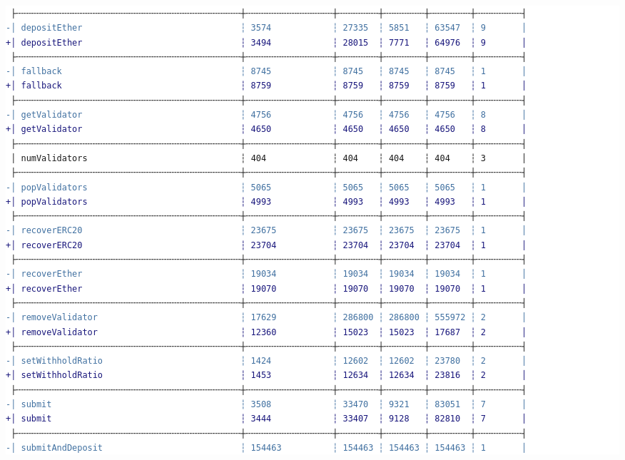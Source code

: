 ```diff
 ├╌╌╌╌╌╌╌╌╌╌╌╌╌╌╌╌╌╌╌╌╌╌╌╌╌╌╌╌╌╌╌╌╌╌╌╌╌╌╌╌╌╌╌╌┼╌╌╌╌╌╌╌╌╌╌╌╌╌╌╌╌╌┼╌╌╌╌╌╌╌╌┼╌╌╌╌╌╌╌╌┼╌╌╌╌╌╌╌╌┼╌╌╌╌╌╌╌╌╌┤
-│ depositEther                               ┆ 3574            ┆ 27335  ┆ 5851   ┆ 63547  ┆ 9       │
+│ depositEther                               ┆ 3494            ┆ 28015  ┆ 7771   ┆ 64976  ┆ 9       │
 ├╌╌╌╌╌╌╌╌╌╌╌╌╌╌╌╌╌╌╌╌╌╌╌╌╌╌╌╌╌╌╌╌╌╌╌╌╌╌╌╌╌╌╌╌┼╌╌╌╌╌╌╌╌╌╌╌╌╌╌╌╌╌┼╌╌╌╌╌╌╌╌┼╌╌╌╌╌╌╌╌┼╌╌╌╌╌╌╌╌┼╌╌╌╌╌╌╌╌╌┤
-│ fallback                                   ┆ 8745            ┆ 8745   ┆ 8745   ┆ 8745   ┆ 1       │
+│ fallback                                   ┆ 8759            ┆ 8759   ┆ 8759   ┆ 8759   ┆ 1       │
 ├╌╌╌╌╌╌╌╌╌╌╌╌╌╌╌╌╌╌╌╌╌╌╌╌╌╌╌╌╌╌╌╌╌╌╌╌╌╌╌╌╌╌╌╌┼╌╌╌╌╌╌╌╌╌╌╌╌╌╌╌╌╌┼╌╌╌╌╌╌╌╌┼╌╌╌╌╌╌╌╌┼╌╌╌╌╌╌╌╌┼╌╌╌╌╌╌╌╌╌┤
-│ getValidator                               ┆ 4756            ┆ 4756   ┆ 4756   ┆ 4756   ┆ 8       │
+│ getValidator                               ┆ 4650            ┆ 4650   ┆ 4650   ┆ 4650   ┆ 8       │
 ├╌╌╌╌╌╌╌╌╌╌╌╌╌╌╌╌╌╌╌╌╌╌╌╌╌╌╌╌╌╌╌╌╌╌╌╌╌╌╌╌╌╌╌╌┼╌╌╌╌╌╌╌╌╌╌╌╌╌╌╌╌╌┼╌╌╌╌╌╌╌╌┼╌╌╌╌╌╌╌╌┼╌╌╌╌╌╌╌╌┼╌╌╌╌╌╌╌╌╌┤
 │ numValidators                              ┆ 404             ┆ 404    ┆ 404    ┆ 404    ┆ 3       │
 ├╌╌╌╌╌╌╌╌╌╌╌╌╌╌╌╌╌╌╌╌╌╌╌╌╌╌╌╌╌╌╌╌╌╌╌╌╌╌╌╌╌╌╌╌┼╌╌╌╌╌╌╌╌╌╌╌╌╌╌╌╌╌┼╌╌╌╌╌╌╌╌┼╌╌╌╌╌╌╌╌┼╌╌╌╌╌╌╌╌┼╌╌╌╌╌╌╌╌╌┤
-│ popValidators                              ┆ 5065            ┆ 5065   ┆ 5065   ┆ 5065   ┆ 1       │
+│ popValidators                              ┆ 4993            ┆ 4993   ┆ 4993   ┆ 4993   ┆ 1       │
 ├╌╌╌╌╌╌╌╌╌╌╌╌╌╌╌╌╌╌╌╌╌╌╌╌╌╌╌╌╌╌╌╌╌╌╌╌╌╌╌╌╌╌╌╌┼╌╌╌╌╌╌╌╌╌╌╌╌╌╌╌╌╌┼╌╌╌╌╌╌╌╌┼╌╌╌╌╌╌╌╌┼╌╌╌╌╌╌╌╌┼╌╌╌╌╌╌╌╌╌┤
-│ recoverERC20                               ┆ 23675           ┆ 23675  ┆ 23675  ┆ 23675  ┆ 1       │
+│ recoverERC20                               ┆ 23704           ┆ 23704  ┆ 23704  ┆ 23704  ┆ 1       │
 ├╌╌╌╌╌╌╌╌╌╌╌╌╌╌╌╌╌╌╌╌╌╌╌╌╌╌╌╌╌╌╌╌╌╌╌╌╌╌╌╌╌╌╌╌┼╌╌╌╌╌╌╌╌╌╌╌╌╌╌╌╌╌┼╌╌╌╌╌╌╌╌┼╌╌╌╌╌╌╌╌┼╌╌╌╌╌╌╌╌┼╌╌╌╌╌╌╌╌╌┤
-│ recoverEther                               ┆ 19034           ┆ 19034  ┆ 19034  ┆ 19034  ┆ 1       │
+│ recoverEther                               ┆ 19070           ┆ 19070  ┆ 19070  ┆ 19070  ┆ 1       │
 ├╌╌╌╌╌╌╌╌╌╌╌╌╌╌╌╌╌╌╌╌╌╌╌╌╌╌╌╌╌╌╌╌╌╌╌╌╌╌╌╌╌╌╌╌┼╌╌╌╌╌╌╌╌╌╌╌╌╌╌╌╌╌┼╌╌╌╌╌╌╌╌┼╌╌╌╌╌╌╌╌┼╌╌╌╌╌╌╌╌┼╌╌╌╌╌╌╌╌╌┤
-│ removeValidator                            ┆ 17629           ┆ 286800 ┆ 286800 ┆ 555972 ┆ 2       │
+│ removeValidator                            ┆ 12360           ┆ 15023  ┆ 15023  ┆ 17687  ┆ 2       │
 ├╌╌╌╌╌╌╌╌╌╌╌╌╌╌╌╌╌╌╌╌╌╌╌╌╌╌╌╌╌╌╌╌╌╌╌╌╌╌╌╌╌╌╌╌┼╌╌╌╌╌╌╌╌╌╌╌╌╌╌╌╌╌┼╌╌╌╌╌╌╌╌┼╌╌╌╌╌╌╌╌┼╌╌╌╌╌╌╌╌┼╌╌╌╌╌╌╌╌╌┤
-│ setWithholdRatio                           ┆ 1424            ┆ 12602  ┆ 12602  ┆ 23780  ┆ 2       │
+│ setWithholdRatio                           ┆ 1453            ┆ 12634  ┆ 12634  ┆ 23816  ┆ 2       │
 ├╌╌╌╌╌╌╌╌╌╌╌╌╌╌╌╌╌╌╌╌╌╌╌╌╌╌╌╌╌╌╌╌╌╌╌╌╌╌╌╌╌╌╌╌┼╌╌╌╌╌╌╌╌╌╌╌╌╌╌╌╌╌┼╌╌╌╌╌╌╌╌┼╌╌╌╌╌╌╌╌┼╌╌╌╌╌╌╌╌┼╌╌╌╌╌╌╌╌╌┤
-│ submit                                     ┆ 3508            ┆ 33470  ┆ 9321   ┆ 83051  ┆ 7       │
+│ submit                                     ┆ 3444            ┆ 33407  ┆ 9128   ┆ 82810  ┆ 7       │
 ├╌╌╌╌╌╌╌╌╌╌╌╌╌╌╌╌╌╌╌╌╌╌╌╌╌╌╌╌╌╌╌╌╌╌╌╌╌╌╌╌╌╌╌╌┼╌╌╌╌╌╌╌╌╌╌╌╌╌╌╌╌╌┼╌╌╌╌╌╌╌╌┼╌╌╌╌╌╌╌╌┼╌╌╌╌╌╌╌╌┼╌╌╌╌╌╌╌╌╌┤
-│ submitAndDeposit                           ┆ 154463          ┆ 154463 ┆ 154463 ┆ 154463 ┆ 1       │
```